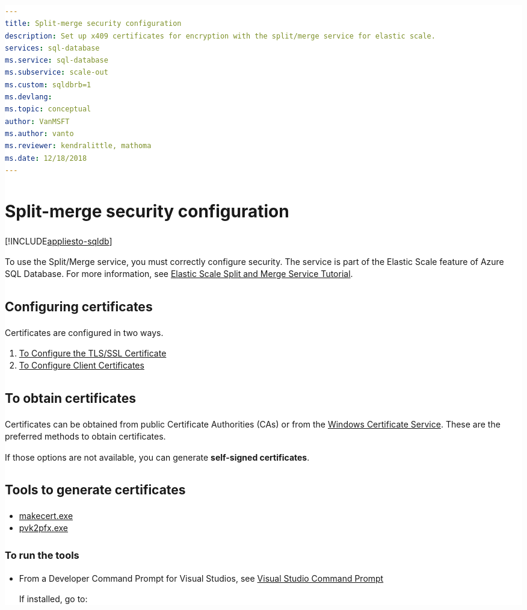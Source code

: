 ```yaml
---
title: Split-merge security configuration
description: Set up x409 certificates for encryption with the split/merge service for elastic scale.
services: sql-database
ms.service: sql-database
ms.subservice: scale-out
ms.custom: sqldbrb=1
ms.devlang: 
ms.topic: conceptual
author: VanMSFT
ms.author: vanto
ms.reviewer: kendralittle, mathoma
ms.date: 12/18/2018
---
```

# Split-merge security configuration
[!INCLUDE[appliesto-sqldb](../includes/appliesto-sqldb.md)]

To use the Split/Merge service, you must correctly configure security. The service is part of the Elastic Scale feature of Azure SQL Database. For more information, see [Elastic Scale Split and Merge Service Tutorial](elastic-scale-configure-deploy-split-and-merge.md).

## Configuring certificates

Certificates are configured in two ways. 

1. [To Configure the TLS/SSL Certificate](#to-configure-the-tlsssl-certificate)
2. [To Configure Client Certificates](#to-configure-client-certificates) 

## To obtain certificates

Certificates can be obtained from public Certificate Authorities (CAs) or from the [Windows Certificate Service](/windows/win32/seccrypto/certificate-services). These are the preferred methods to obtain certificates.

If those options are not available, you can generate **self-signed certificates**.

## Tools to generate certificates

* [makecert.exe](/previous-versions/dotnet/netframework-4.0/bfsktky3(v=vs.100))
* [pvk2pfx.exe](/windows-hardware/drivers/devtest/pvk2pfx)

### To run the tools

* From a Developer Command Prompt for Visual Studios, see [Visual Studio Command Prompt](/dotnet/framework/tools/developer-command-prompt-for-vs) 
  
    If installed, go to:
  